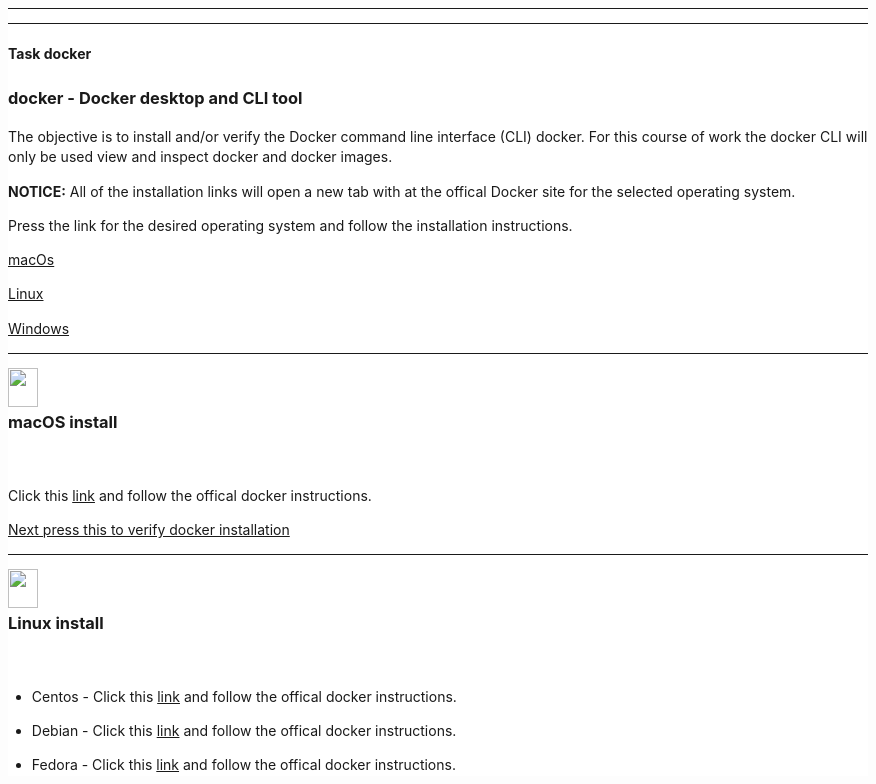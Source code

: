 ----
----

#### Task docker

### docker - Docker desktop and CLI tool

The objective is to install and/or verify the Docker command line interface (CLI) docker.  For this course of work the docker CLI will only be used view and inspect docker and docker images.

__NOTICE:__ All of the installation links will open a new tab with at the offical Docker site for the selected operating system.

Press the link for the desired operating system and follow the installation instructions. 


[macOs](#macOS_docker)

[Linux](#Linux_docker)

[Windows](#windows_docker)

----

<a name="macOS_docker"></a>

<img align="left" width="30" height="39" src="../courseimages/mac_logo.png">&nbsp;
### macOS install 

<br>

Click this [link](https://docs.docker.com/docker-for-mac/install/) and follow the 
offical docker instructions.


[Next press this to verify docker installation ](#verify_docker)

----

<a name="Linux_docker"></a>

<img align="left" width="30" height="39" src="../courseimages/linux.png">&nbsp;
### Linux install

<br>

* Centos - 
Click this [link](https://docs.docker.com/install/linux/docker-ce/centos/) and follow the 
offical docker instructions.

* Debian - 
Click this [link](https://docs.docker.com/install/linux/docker-ce/debian/) and follow the 
offical docker instructions.

* Fedora - 
Click this [link](https://docs.docker.com/install/linux/docker-ce/fedora/) and follow the 
offical docker instructions.
